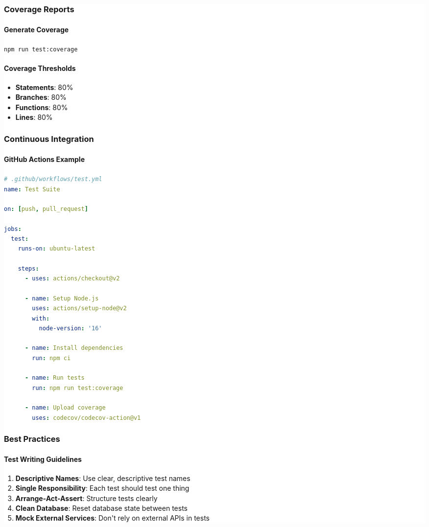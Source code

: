 ### Coverage Reports

#### Generate Coverage

```bash
npm run test:coverage
```

#### Coverage Thresholds

- **Statements**: 80%
- **Branches**: 80%
- **Functions**: 80%
- **Lines**: 80%

### Continuous Integration

#### GitHub Actions Example

```yaml
# .github/workflows/test.yml
name: Test Suite

on: [push, pull_request]

jobs:
  test:
    runs-on: ubuntu-latest

    steps:
      - uses: actions/checkout@v2

      - name: Setup Node.js
        uses: actions/setup-node@v2
        with:
          node-version: '16'

      - name: Install dependencies
        run: npm ci

      - name: Run tests
        run: npm run test:coverage

      - name: Upload coverage
        uses: codecov/codecov-action@v1
```

### Best Practices

#### Test Writing Guidelines

1. **Descriptive Names**: Use clear, descriptive test names
2. **Single Responsibility**: Each test should test one thing
3. **Arrange-Act-Assert**: Structure tests clearly
4. **Clean Database**: Reset database state between tests
5. **Mock External Services**: Don't rely on external APIs in tests
